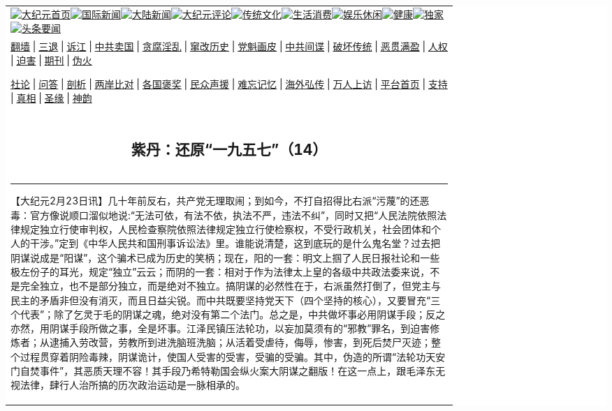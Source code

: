 <a name="1" id="1" target="_blank"></a><span id="1"></span>
<table align=center border="0"><tr><td colspan="2" VALIGN=TOP><a href="https://github.com/tqbjzq3185/djy/blob/master/gb/nf1351518.md#1"><img src="https://raw.githubusercontent.com/tqbjzq3185/www/master/t/djy/1.jpg" title="大纪元首页" alt="大纪元首页"></a><a href="https://github.com/tqbjzq3185/djy/blob/master/gb/n24hr.md#1"><img src="https://raw.githubusercontent.com/tqbjzq3185/www/master/t/djy/3.jpg" title="国际新闻" alt="国际新闻"></a><a href="https://github.com/tqbjzq3185/djy/blob/master/gb/nsc413.md#1"><img src="https://raw.githubusercontent.com/tqbjzq3185/www/master/t/djy/4.jpg" title="大陆新闻" alt="大陆新闻"></a><a href="https://github.com/tqbjzq3185/djy/blob/master/gb/news392.md#1"><img src="https://raw.githubusercontent.com/tqbjzq3185/www/master/t/djy/5.jpg" title="大纪元评论" alt="大纪元评论"></a><a href="https://github.com/tqbjzq3185/djy/blob/master/gb/news2007.md#1"><img src="https://raw.githubusercontent.com/tqbjzq3185/www/master/t/djy/6.jpg" title="传统文化" alt="传统文化"></a><a href="https://github.com/tqbjzq3185/djy/blob/master/gb/news2008.md#1"><img src="https://raw.githubusercontent.com/tqbjzq3185/www/master/t/djy/7.jpg" title="生活消费" alt="生活消费"></a><a href="https://github.com/tqbjzq3185/djy/blob/master/gb/ncyule.md#1"><img src="https://raw.githubusercontent.com/tqbjzq3185/www/master/t/djy/8.jpg" title="娱乐休闲" alt="娱乐休闲"></a><a href="https://github.com/tqbjzq3185/djy/blob/master/gb/nsc1002.md#1"><img src="https://raw.githubusercontent.com/tqbjzq3185/www/master/t/djy/9.jpg" title="健康" alt="健康"></a><a href="https://github.com/tqbjzq3185/djy/blob/master/gb/nf6092.md#1"><img src="https://raw.githubusercontent.com/tqbjzq3185/www/master/t/djy/10a.jpg" title="独家" alt="独家"></a><a href="https://github.com/tqbjzq3185/djy/blob/master/gb/nf4514.md#1"><img src="https://raw.githubusercontent.com/tqbjzq3185/www/master/t/djy/12a.jpg" title="头条要闻" alt="头条要闻"></a></td></tr>
<tr><td colspan="2" VALIGN=TOP><a target="_blank" href="https://github.com/tqbjzq3185/www/blob/master/README.md?zsrh#1">翻墙</a> | <a target="_blank" href="https://github.com/tqbjzq3185/djy/blob/master/gb/nf5657.md#1">三退</a> | <a target="_blank" href="https://github.com/tqbjzq3185/djy/blob/master/gb/nf6124.md#1">诉江</a> | <a target="_blank" href="https://github.com/tqbjzq3185/djy/blob/master/gb/nf1176117.md#1">中共卖国</a> | <a target="_blank" href="https://github.com/tqbjzq3185/djy/blob/master/gb/nf5773.md#1">贪腐淫乱</a> | <a target="_blank" href="https://github.com/tqbjzq3185/djy/blob/master/gb/nf1176115.md#1">窜改历史</a> | <a target="_blank" href="https://github.com/tqbjzq3185/djy/blob/master/gb/nf1176107.md#1">党魁画皮</a> | <a target="_blank" href="https://github.com/tqbjzq3185/djy/blob/master/gb/nf1320400.md#1">中共间谍</a> | <a target="_blank" href="https://github.com/tqbjzq3185/djy/blob/master/gb/nf1176114.md#1">破坏传统</a> | <a target="_blank" href="https://github.com/tqbjzq3185/ntdtv/blob/master/gb/prog447_1.md#1">恶贯满盈</a> | <a target="_blank" href="https://github.com/tqbjzq3185/djy/blob/master/gb/ncid278.md#1">人权</a> | <a target="_blank" href="https://github.com/tqbjzq3185/djy/blob/master/gb/nf1176111.md#1">迫害</a> | <a target="_blank" href="https://gitlab.com/szzdlab/mh-qikan/blob/master/README.md#1">期刊</a> | <a target="_blank" href="https://github.com/tqbjzq3185/djy/blob/master/gb/nf5562.md#1">伪火</a></p><p><a target="_blank" href="https://github.com/tqbjzq3185/djy/blob/master/gb/9p.md#1">社论</a> | <a target="_blank" href="https://github.com/tqbjzq3185/djy/blob/master/gb/nf4378.md#1">问答</a> | <a target="_blank" href="https://github.com/tqbjzq3185/djy/blob/master/gb/nf5792.md#1">剖析</a> | <a target="_blank" href="https://github.com/tqbjzq3185/djy/blob/master/gb/nf5735.md#1">两岸比对</a> | <a target="_blank" href="https://github.com/tqbjzq3185/djy/blob/master/gb/nf6119.md#1">各国褒奖</a> | <a target="_blank" href="https://github.com/tqbjzq3185/djy/blob/master/gb/nf6120.md#1">民众声援</a> | <a target="_blank" href="https://github.com/tqbjzq3185/djy/blob/master/gb/nf1188594.md#1">难忘记忆</a> | <a target="_blank" href="https://github.com/tqbjzq3185/djy/blob/master/gb/nf3180.md#1">海外弘传</a> | <a target="_blank" href="https://github.com/tqbjzq3185/djy/blob/master/gb/nf5410.md#1">万人上访</a> | <a target="_blank" href="https://github.com/tqbjzq3185/www/blob/master/README.md?zsrh#1">平台首页</a> | <a target="_blank" href="https://github.com/tqbjzq3185/djy/blob/master/gb/nf4386.md#1">支持</a> | <a target="_blank" href="https://github.com/tqbjzq3185/djy/blob/master/gb/nf4389.md#1">真相</a> | <a target="_blank" href="https://github.com/tqbjzq3185/djy/blob/master/gb/nf5790.md#1">圣缘</a> | <a target="_blank" href="https://github.com/tqbjzq3185/djy/blob/master/gb/nf4786.md#1">神韵</a></td></tr>
<tr><td VALIGN=TOP width="626"><h2 align=center>紫丹：还原“一九五七”（14）</h2>

<h6></h6>
<hr>
	<p>【大纪元2月23日讯】几十年前反右，共产党无理取闹；到如今，不打自招得比右派“污蔑”的还恶毒：官方像说顺口溜似地说:“无法可依，有法不依，执法不严，违法不纠”，同时又把“人民法院依照法律规定独立行使审判权，人民检查察院依照法律规定独立行使检察权，不受行政机关，社会团体和个人的干涉。”定到《中华人民共和国刑事诉讼法》里。谁能说清楚，这到底玩的是什么鬼名堂？过去把阴谋说成是“阳谋”，这个骗术已成为历史的笑柄；现在，阳的一套：明文上掴了人民日报社论和一些极左份子的耳光，规定“独立”云云；而阴的一套：相对于作为法律太上皇的各级中共政法委来说，不是完全独立，也不是部分独立，而是绝对不独立。搞阴谋的必然性在于，右派虽然打倒了，但党主与民主的矛盾非但没有消灭，而且日益尖锐。而中共既要坚持党天下（四个坚持的核心），又要冒充“三个代表”；除了乞灵于毛的阴谋之魂，绝对没有第二个法门。总之是，中共做坏事必用阴谋手段；反之亦然，用阴谋手段所做之事，全是坏事。江泽民镇压法轮功，以妄加莫须有的“邪教”罪名，到迫害修炼者；从逮捕入劳改营，劳教所到进洗脑班洗脑；从活着受虐待，侮辱，惨害，到死后焚尸灭迹；整个过程贯穿着阴险毒辣，阴谋诡计，使国人受害的受害，受骗的受骗。其中，伪造的所谓“法轮功天安门自焚事件”，其恶质天理不容！其手段乃希特勒国会纵火案大阴谋之翻版！在这一点上，跟毛泽东无视法律，肆行人治所搞的历次政治运动是一脉相承的。</p>